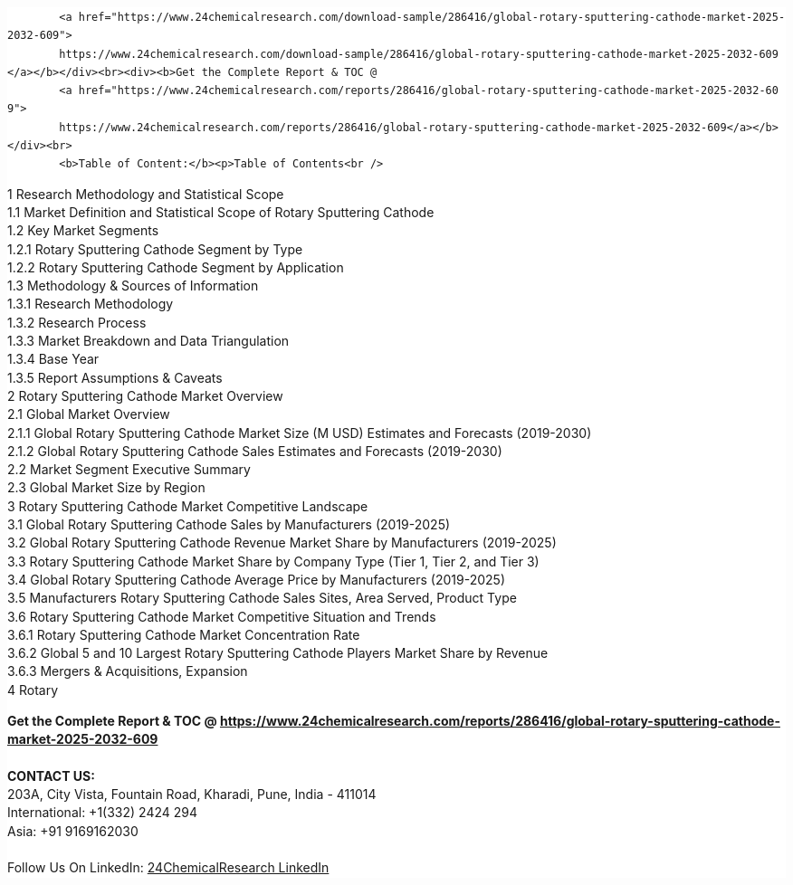             <a href="https://www.24chemicalresearch.com/download-sample/286416/global-rotary-sputtering-cathode-market-2025-2032-609">
            https://www.24chemicalresearch.com/download-sample/286416/global-rotary-sputtering-cathode-market-2025-2032-609</a></b></div><br><div><b>Get the Complete Report & TOC @ 
            <a href="https://www.24chemicalresearch.com/reports/286416/global-rotary-sputtering-cathode-market-2025-2032-609">
            https://www.24chemicalresearch.com/reports/286416/global-rotary-sputtering-cathode-market-2025-2032-609</a></b></div><br>
            <b>Table of Content:</b><p>Table of Contents<br />
1 Research Methodology and Statistical Scope<br />
1.1 Market Definition and Statistical Scope of Rotary Sputtering Cathode<br />
1.2 Key Market Segments<br />
1.2.1 Rotary Sputtering Cathode Segment by Type<br />
1.2.2 Rotary Sputtering Cathode Segment by Application<br />
1.3 Methodology & Sources of Information<br />
1.3.1 Research Methodology<br />
1.3.2 Research Process<br />
1.3.3 Market Breakdown and Data Triangulation<br />
1.3.4 Base Year<br />
1.3.5 Report Assumptions & Caveats<br />
2 Rotary Sputtering Cathode Market Overview<br />
2.1 Global Market Overview<br />
2.1.1 Global Rotary Sputtering Cathode Market Size (M USD) Estimates and Forecasts (2019-2030)<br />
2.1.2 Global Rotary Sputtering Cathode Sales Estimates and Forecasts (2019-2030)<br />
2.2 Market Segment Executive Summary<br />
2.3 Global Market Size by Region<br />
3 Rotary Sputtering Cathode Market Competitive Landscape<br />
3.1 Global Rotary Sputtering Cathode Sales by Manufacturers (2019-2025)<br />
3.2 Global Rotary Sputtering Cathode Revenue Market Share by Manufacturers (2019-2025)<br />
3.3 Rotary Sputtering Cathode Market Share by Company Type (Tier 1, Tier 2, and Tier 3)<br />
3.4 Global Rotary Sputtering Cathode Average Price by Manufacturers (2019-2025)<br />
3.5 Manufacturers Rotary Sputtering Cathode Sales Sites, Area Served, Product Type<br />
3.6 Rotary Sputtering Cathode Market Competitive Situation and Trends<br />
3.6.1 Rotary Sputtering Cathode Market Concentration Rate<br />
3.6.2 Global 5 and 10 Largest Rotary Sputtering Cathode Players Market Share by Revenue<br />
3.6.3 Mergers & Acquisitions, Expansion<br />
4 Rotary </p><div><b>Get the Complete Report & TOC @ 
            <a href="https://www.24chemicalresearch.com/reports/286416/global-rotary-sputtering-cathode-market-2025-2032-609">
            https://www.24chemicalresearch.com/reports/286416/global-rotary-sputtering-cathode-market-2025-2032-609</a></b></div><br><b>CONTACT US:</b><br>
            203A, City Vista, Fountain Road, Kharadi, Pune, India - 411014<br>
            International: +1(332) 2424 294<br>
            Asia: +91 9169162030 <br><br>
            Follow Us On LinkedIn: <a href="https://www.linkedin.com/company/24chemicalresearch/">24ChemicalResearch LinkedIn</a>
